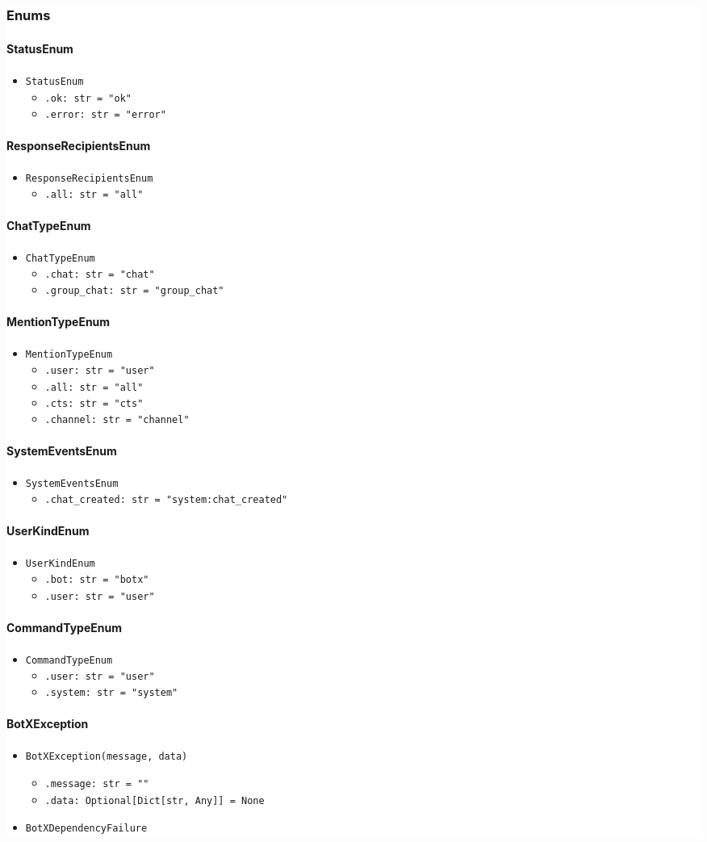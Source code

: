 
### Enums

#### StatusEnum

* `StatusEnum`
    * `.ok: str = "ok"`
    * `.error: str = "error"`


#### ResponseRecipientsEnum

* `ResponseRecipientsEnum`
    * `.all: str = "all"`


#### ChatTypeEnum

* `ChatTypeEnum`
    * `.chat: str = "chat"`
    * `.group_chat: str = "group_chat"`

#### MentionTypeEnum

* `MentionTypeEnum`
    * `.user: str = "user"`
    * `.all: str = "all"`
    * `.cts: str = "cts"`
    * `.channel: str = "channel"`


#### SystemEventsEnum

* `SystemEventsEnum`
    * `.chat_created: str = "system:chat_created"`

#### UserKindEnum

* `UserKindEnum`
    * `.bot: str = "botx"`
    * `.user: str = "user"`

#### CommandTypeEnum

* `CommandTypeEnum`
    * `.user: str = "user"`
    * `.system: str = "system"`


#### BotXException

* `BotXException(message, data)`
    * `.message: str = ""`
    * `.data: Optional[Dict[str, Any]] = None`


* `BotXDependencyFailure`
